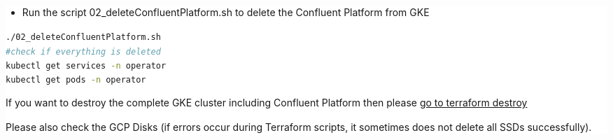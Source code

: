 * Run the script 02_deleteConfluentPlatform.sh to delete the Confluent Platform from GKE

```bash
./02_deleteConfluentPlatform.sh
#check if everything is deleted
kubectl get services -n operator
kubectl get pods -n operator
```

If you want to destroy the complete GKE cluster including Confluent Platform then please [go to terraform destroy](../terraform-gcp/)

Please also check the GCP Disks (if errors occur during Terraform scripts, it sometimes does not delete all SSDs successfully).
